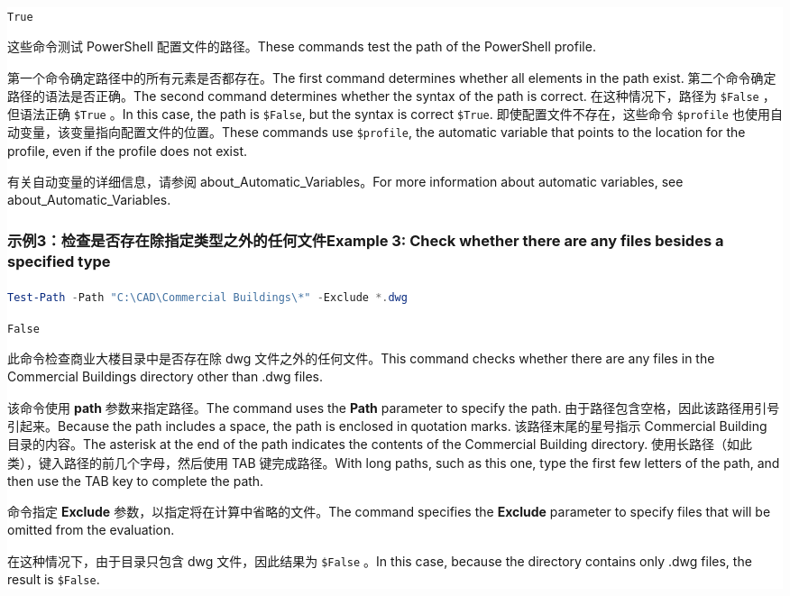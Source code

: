 ```Output
True
```

<span data-ttu-id="36ece-121">这些命令测试 PowerShell 配置文件的路径。</span><span class="sxs-lookup"><span data-stu-id="36ece-121">These commands test the path of the PowerShell profile.</span></span>

<span data-ttu-id="36ece-122">第一个命令确定路径中的所有元素是否都存在。</span><span class="sxs-lookup"><span data-stu-id="36ece-122">The first command determines whether all elements in the path exist.</span></span> <span data-ttu-id="36ece-123">第二个命令确定路径的语法是否正确。</span><span class="sxs-lookup"><span data-stu-id="36ece-123">The second command determines whether the syntax of the path is correct.</span></span> <span data-ttu-id="36ece-124">在这种情况下，路径为 `$False` ，但语法正确 `$True` 。</span><span class="sxs-lookup"><span data-stu-id="36ece-124">In this case, the path is `$False`, but the syntax is correct `$True`.</span></span> <span data-ttu-id="36ece-125">即使配置文件不存在，这些命令 `$profile` 也使用自动变量，该变量指向配置文件的位置。</span><span class="sxs-lookup"><span data-stu-id="36ece-125">These commands use `$profile`, the automatic variable that points to the location for the profile, even if the profile does not exist.</span></span>

<span data-ttu-id="36ece-126">有关自动变量的详细信息，请参阅 about_Automatic_Variables。</span><span class="sxs-lookup"><span data-stu-id="36ece-126">For more information about automatic variables, see about_Automatic_Variables.</span></span>

### <span data-ttu-id="36ece-127">示例3：检查是否存在除指定类型之外的任何文件</span><span class="sxs-lookup"><span data-stu-id="36ece-127">Example 3: Check whether there are any files besides a specified type</span></span>

```powershell
Test-Path -Path "C:\CAD\Commercial Buildings\*" -Exclude *.dwg
```

```Output
False
```

<span data-ttu-id="36ece-128">此命令检查商业大楼目录中是否存在除 dwg 文件之外的任何文件。</span><span class="sxs-lookup"><span data-stu-id="36ece-128">This command checks whether there are any files in the Commercial Buildings directory other than .dwg files.</span></span>

<span data-ttu-id="36ece-129">该命令使用 **path** 参数来指定路径。</span><span class="sxs-lookup"><span data-stu-id="36ece-129">The command uses the **Path** parameter to specify the path.</span></span> <span data-ttu-id="36ece-130">由于路径包含空格，因此该路径用引号引起来。</span><span class="sxs-lookup"><span data-stu-id="36ece-130">Because the path includes a space, the path is enclosed in quotation marks.</span></span> <span data-ttu-id="36ece-131">该路径末尾的星号指示 Commercial Building 目录的内容。</span><span class="sxs-lookup"><span data-stu-id="36ece-131">The asterisk at the end of the path indicates the contents of the Commercial Building directory.</span></span> <span data-ttu-id="36ece-132">使用长路径（如此类），键入路径的前几个字母，然后使用 TAB 键完成路径。</span><span class="sxs-lookup"><span data-stu-id="36ece-132">With long paths, such as this one, type the first few letters of the path, and then use the TAB key to complete the path.</span></span>

<span data-ttu-id="36ece-133">命令指定 **Exclude** 参数，以指定将在计算中省略的文件。</span><span class="sxs-lookup"><span data-stu-id="36ece-133">The command specifies the **Exclude** parameter to specify files that will be omitted from the evaluation.</span></span>

<span data-ttu-id="36ece-134">在这种情况下，由于目录只包含 dwg 文件，因此结果为 `$False` 。</span><span class="sxs-lookup"><span data-stu-id="36ece-134">In this case, because the directory contains only .dwg files, the result is `$False`.</span></span>

